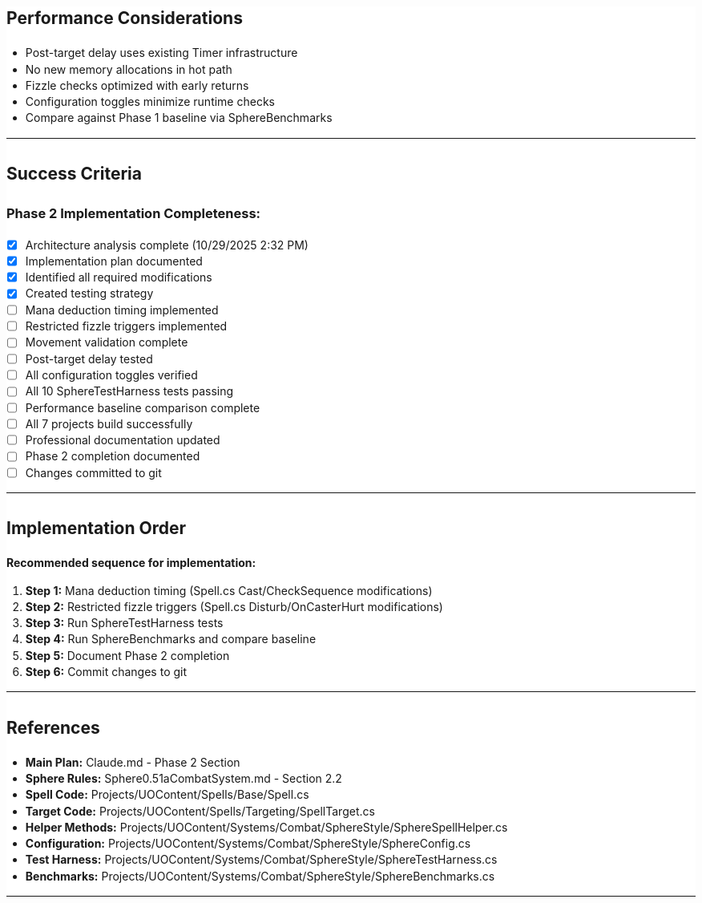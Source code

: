 
## Performance Considerations

- Post-target delay uses existing Timer infrastructure
- No new memory allocations in hot path
- Fizzle checks optimized with early returns
- Configuration toggles minimize runtime checks
- Compare against Phase 1 baseline via SphereBenchmarks

---

## Success Criteria

### Phase 2 Implementation Completeness:

- [x] Architecture analysis complete (10/29/2025 2:32 PM)
- [x] Implementation plan documented
- [x] Identified all required modifications
- [x] Created testing strategy
- [ ] Mana deduction timing implemented
- [ ] Restricted fizzle triggers implemented
- [ ] Movement validation complete
- [ ] Post-target delay tested
- [ ] All configuration toggles verified
- [ ] All 10 SphereTestHarness tests passing
- [ ] Performance baseline comparison complete
- [ ] All 7 projects build successfully
- [ ] Professional documentation updated
- [ ] Phase 2 completion documented
- [ ] Changes committed to git

---

## Implementation Order

**Recommended sequence for implementation:**

1. **Step 1:** Mana deduction timing (Spell.cs Cast/CheckSequence modifications)
2. **Step 2:** Restricted fizzle triggers (Spell.cs Disturb/OnCasterHurt modifications)
3. **Step 3:** Run SphereTestHarness tests
4. **Step 4:** Run SphereBenchmarks and compare baseline
5. **Step 5:** Document Phase 2 completion
6. **Step 6:** Commit changes to git

---

## References

- **Main Plan:** Claude.md - Phase 2 Section
- **Sphere Rules:** Sphere0.51aCombatSystem.md - Section 2.2
- **Spell Code:** Projects/UOContent/Spells/Base/Spell.cs
- **Target Code:** Projects/UOContent/Spells/Targeting/SpellTarget.cs
- **Helper Methods:** Projects/UOContent/Systems/Combat/SphereStyle/SphereSpellHelper.cs
- **Configuration:** Projects/UOContent/Systems/Combat/SphereStyle/SphereConfig.cs
- **Test Harness:** Projects/UOContent/Systems/Combat/SphereStyle/SphereTestHarness.cs
- **Benchmarks:** Projects/UOContent/Systems/Combat/SphereStyle/SphereBenchmarks.cs

---